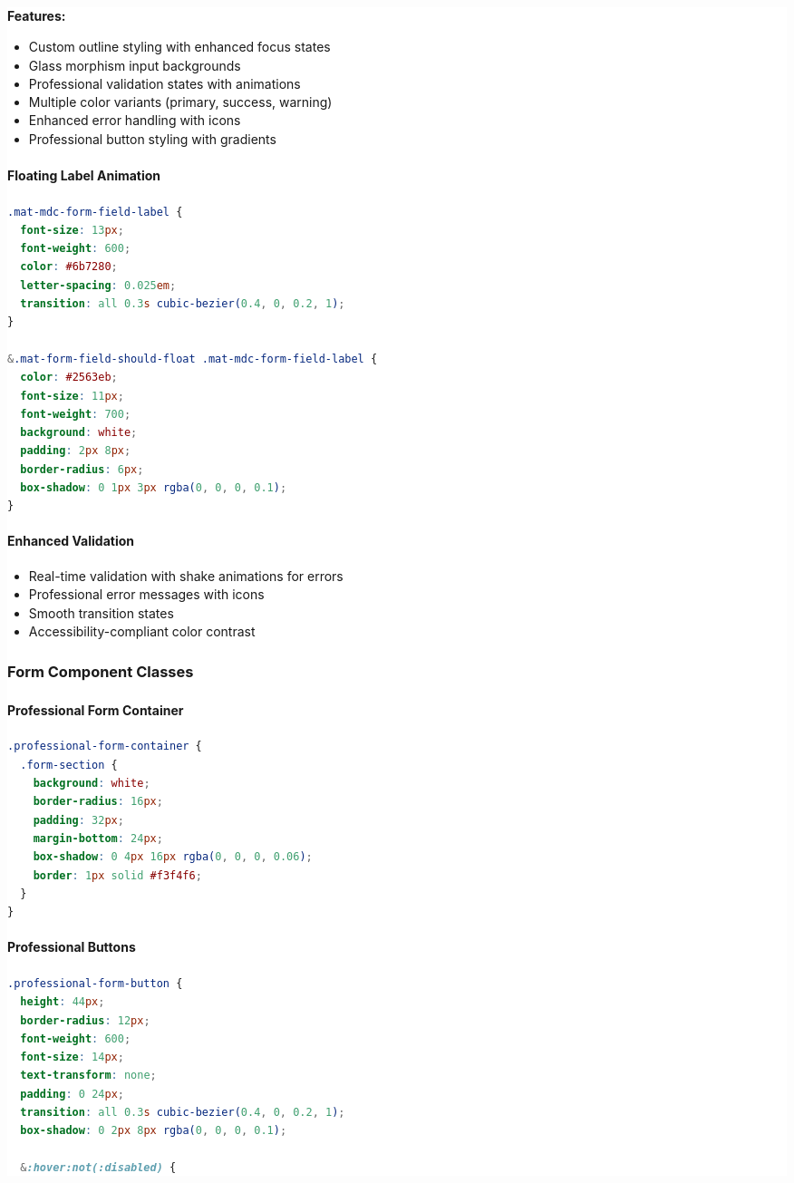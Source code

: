**Features:**
- Custom outline styling with enhanced focus states
- Glass morphism input backgrounds
- Professional validation states with animations
- Multiple color variants (primary, success, warning)
- Enhanced error handling with icons
- Professional button styling with gradients

#### Floating Label Animation
```scss
.mat-mdc-form-field-label {
  font-size: 13px;
  font-weight: 600;
  color: #6b7280;
  letter-spacing: 0.025em;
  transition: all 0.3s cubic-bezier(0.4, 0, 0.2, 1);
}

&.mat-form-field-should-float .mat-mdc-form-field-label {
  color: #2563eb;
  font-size: 11px;
  font-weight: 700;
  background: white;
  padding: 2px 8px;
  border-radius: 6px;
  box-shadow: 0 1px 3px rgba(0, 0, 0, 0.1);
}
```

#### Enhanced Validation
- Real-time validation with shake animations for errors
- Professional error messages with icons
- Smooth transition states
- Accessibility-compliant color contrast

### Form Component Classes

#### Professional Form Container
```scss
.professional-form-container {
  .form-section {
    background: white;
    border-radius: 16px;
    padding: 32px;
    margin-bottom: 24px;
    box-shadow: 0 4px 16px rgba(0, 0, 0, 0.06);
    border: 1px solid #f3f4f6;
  }
}
```

#### Professional Buttons
```scss
.professional-form-button {
  height: 44px;
  border-radius: 12px;
  font-weight: 600;
  font-size: 14px;
  text-transform: none;
  padding: 0 24px;
  transition: all 0.3s cubic-bezier(0.4, 0, 0.2, 1);
  box-shadow: 0 2px 8px rgba(0, 0, 0, 0.1);
  
  &:hover:not(:disabled) {
```